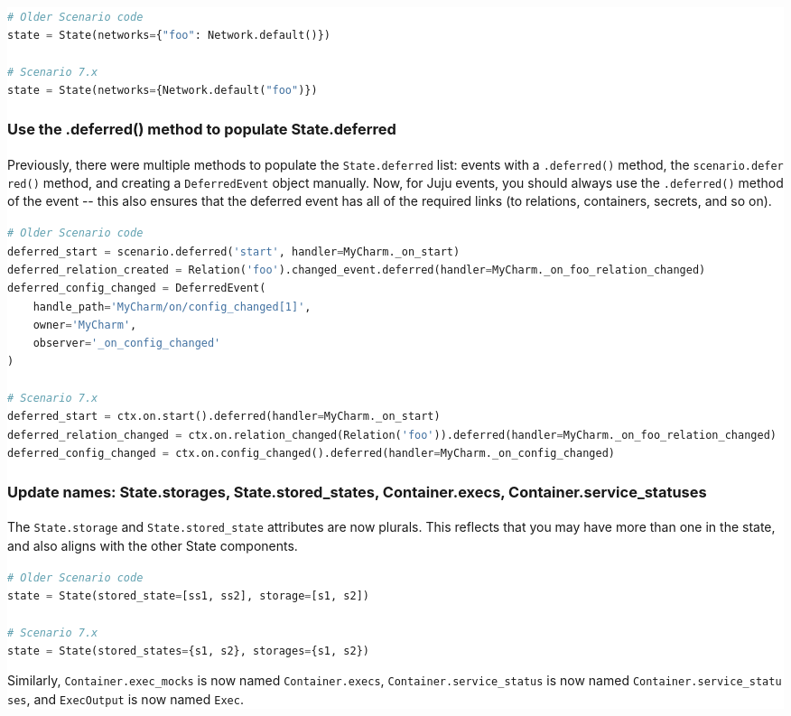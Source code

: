 ```python
# Older Scenario code
state = State(networks={"foo": Network.default()})

# Scenario 7.x
state = State(networks={Network.default("foo")})
```

### Use the .deferred() method to populate State.deferred

Previously, there were multiple methods to populate the `State.deferred` list:
events with a `.deferred()` method, the `scenario.deferred()` method, and
creating a `DeferredEvent` object manually. Now, for Juju events, you should
always use the `.deferred()` method of the event -- this also ensures that the
deferred event has all of the required links (to relations, containers, secrets,
and so on).

```python
# Older Scenario code
deferred_start = scenario.deferred('start', handler=MyCharm._on_start)
deferred_relation_created = Relation('foo').changed_event.deferred(handler=MyCharm._on_foo_relation_changed)
deferred_config_changed = DeferredEvent(
    handle_path='MyCharm/on/config_changed[1]',
    owner='MyCharm',
    observer='_on_config_changed'
)

# Scenario 7.x
deferred_start = ctx.on.start().deferred(handler=MyCharm._on_start)
deferred_relation_changed = ctx.on.relation_changed(Relation('foo')).deferred(handler=MyCharm._on_foo_relation_changed)
deferred_config_changed = ctx.on.config_changed().deferred(handler=MyCharm._on_config_changed)
```

### Update names: State.storages, State.stored_states, Container.execs, Container.service_statuses

The `State.storage` and `State.stored_state` attributes are now plurals. This
reflects that you may have more than one in the state, and also aligns with the
other State components.

```python
# Older Scenario code
state = State(stored_state=[ss1, ss2], storage=[s1, s2])

# Scenario 7.x
state = State(stored_states={s1, s2}, storages={s1, s2})
```

Similarly, `Container.exec_mocks` is now named `Container.execs`,
`Container.service_status` is now named `Container.service_statuses`, and
`ExecOutput` is now named `Exec`.
